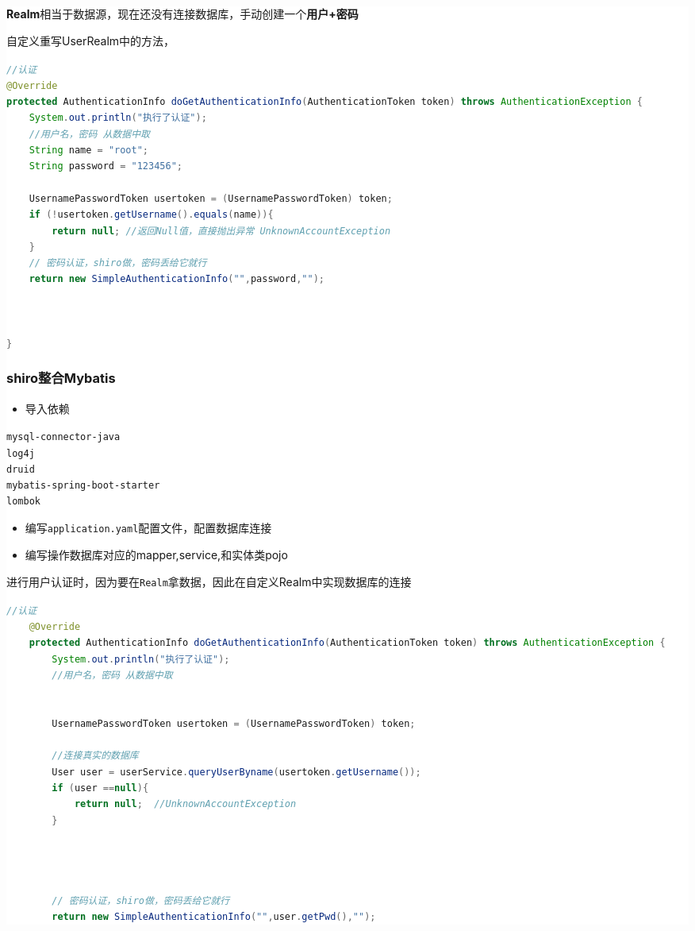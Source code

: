

**Realm**相当于数据源，现在还没有连接数据库，手动创建一个**用户+密码**

自定义重写UserRealm中的方法，

```java
//认证
@Override
protected AuthenticationInfo doGetAuthenticationInfo(AuthenticationToken token) throws AuthenticationException {
    System.out.println("执行了认证");
    //用户名，密码 从数据中取
    String name = "root";
    String password = "123456";

    UsernamePasswordToken usertoken = (UsernamePasswordToken) token;
    if (!usertoken.getUsername().equals(name)){
        return null; //返回Null值，直接抛出异常 UnknownAccountException
    }
    // 密码认证，shiro做，密码丢给它就行
    return new SimpleAuthenticationInfo("",password,"");



}
```

### shiro整合Mybatis

+ 导入依赖

```
mysql-connector-java
log4j
druid
mybatis-spring-boot-starter
lombok
```

+ 编写`application.yaml`配置文件，配置数据库连接

+ 编写操作数据库对应的mapper,service,和实体类pojo



进行用户认证时，因为要在`Realm`拿数据，因此在自定义Realm中实现数据库的连接

```java
//认证
    @Override
    protected AuthenticationInfo doGetAuthenticationInfo(AuthenticationToken token) throws AuthenticationException {
        System.out.println("执行了认证");
        //用户名，密码 从数据中取


        UsernamePasswordToken usertoken = (UsernamePasswordToken) token;

        //连接真实的数据库
        User user = userService.queryUserByname(usertoken.getUsername());
        if (user ==null){
            return null;  //UnknownAccountException
        }




        // 密码认证，shiro做，密码丢给它就行
        return new SimpleAuthenticationInfo("",user.getPwd(),"");
```